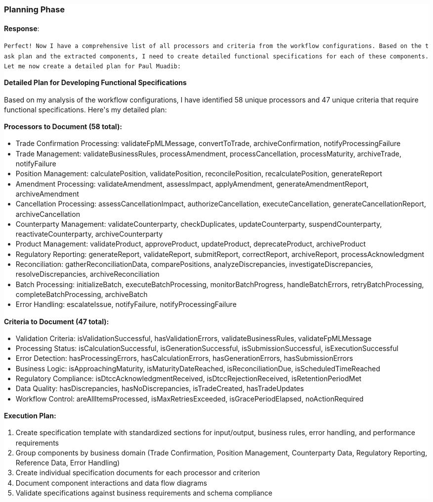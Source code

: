 ### Planning Phase

**Response**:
```
Perfect! Now I have a comprehensive list of all processors and criteria from the workflow configurations. Based on the task plan and the extracted components, I need to create detailed functional specifications for each of these components. Let me now create a detailed plan for Paul Muadib:
```

**Detailed Plan for Developing Functional Specifications**

Based on my analysis of the workflow configurations, I have identified 58 unique processors and 47 unique criteria that require functional specifications. Here's my detailed plan:

**Processors to Document (58 total):**
- Trade Confirmation Processing: validateFpMLMessage, convertToTrade, archiveConfirmation, notifyProcessingFailure
- Trade Management: validateBusinessRules, processAmendment, processCancellation, processMaturity, archiveTrade, notifyFailure
- Position Management: calculatePosition, validatePosition, reconcilePosition, recalculatePosition, generateReport
- Amendment Processing: validateAmendment, assessImpact, applyAmendment, generateAmendmentReport, archiveAmendment
- Cancellation Processing: assessCancellationImpact, authorizeCancellation, executeCancellation, generateCancellationReport, archiveCancellation
- Counterparty Management: validateCounterparty, checkDuplicates, updateCounterparty, suspendCounterparty, reactivateCounterparty, archiveCounterparty
- Product Management: validateProduct, approveProduct, updateProduct, deprecateProduct, archiveProduct
- Regulatory Reporting: generateReport, validateReport, submitReport, correctReport, archiveReport, processAcknowledgment
- Reconciliation: gatherReconciliationData, comparePositions, analyzeDiscrepancies, investigateDiscrepancies, resolveDiscrepancies, archiveReconciliation
- Batch Processing: initializeBatch, executeBatchProcessing, monitorBatchProgress, handleBatchErrors, retryBatchProcessing, completeBatchProcessing, archiveBatch
- Error Handling: escalateIssue, notifyFailure, notifyProcessingFailure

**Criteria to Document (47 total):**
- Validation Criteria: isValidationSuccessful, hasValidationErrors, validateBusinessRules, validateFpMLMessage
- Processing Status: isCalculationSuccessful, isGenerationSuccessful, isSubmissionSuccessful, isExecutionSuccessful
- Error Detection: hasProcessingErrors, hasCalculationErrors, hasGenerationErrors, hasSubmissionErrors
- Business Logic: isApproachingMaturity, isMaturityDateReached, isReconciliationDue, isScheduledTimeReached
- Regulatory Compliance: isDtccAcknowledgmentReceived, isDtccRejectionReceived, isRetentionPeriodMet
- Data Quality: hasDiscrepancies, hasNoDiscrepancies, isTradeCreated, hasTradeUpdates
- Workflow Control: areAllItemsProcessed, isMaxRetriesExceeded, isGracePeriodElapsed, noActionRequired

**Execution Plan:**
1. Create specification template with standardized sections for input/output, business rules, error handling, and performance requirements
2. Group components by business domain (Trade Confirmation, Position Management, Counterparty Data, Regulatory Reporting, Reference Data, Error Handling)
3. Create individual specification documents for each processor and criterion
4. Document component interactions and data flow diagrams
5. Validate specifications against business requirements and schema compliance
